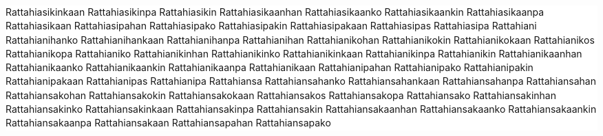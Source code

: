 Rattahiasikinkaan
Rattahiasikinpa
Rattahiasikin
Rattahiasikaanhan
Rattahiasikaanko
Rattahiasikaankin
Rattahiasikaanpa
Rattahiasikaan
Rattahiasipahan
Rattahiasipako
Rattahiasipakin
Rattahiasipakaan
Rattahiasipas
Rattahiasipa
Rattahiani
Rattahianihanko
Rattahianihankaan
Rattahianihanpa
Rattahianihan
Rattahianikohan
Rattahianikokin
Rattahianikokaan
Rattahianikos
Rattahianikopa
Rattahianiko
Rattahianikinhan
Rattahianikinko
Rattahianikinkaan
Rattahianikinpa
Rattahianikin
Rattahianikaanhan
Rattahianikaanko
Rattahianikaankin
Rattahianikaanpa
Rattahianikaan
Rattahianipahan
Rattahianipako
Rattahianipakin
Rattahianipakaan
Rattahianipas
Rattahianipa
Rattahiansa
Rattahiansahanko
Rattahiansahankaan
Rattahiansahanpa
Rattahiansahan
Rattahiansakohan
Rattahiansakokin
Rattahiansakokaan
Rattahiansakos
Rattahiansakopa
Rattahiansako
Rattahiansakinhan
Rattahiansakinko
Rattahiansakinkaan
Rattahiansakinpa
Rattahiansakin
Rattahiansakaanhan
Rattahiansakaanko
Rattahiansakaankin
Rattahiansakaanpa
Rattahiansakaan
Rattahiansapahan
Rattahiansapako